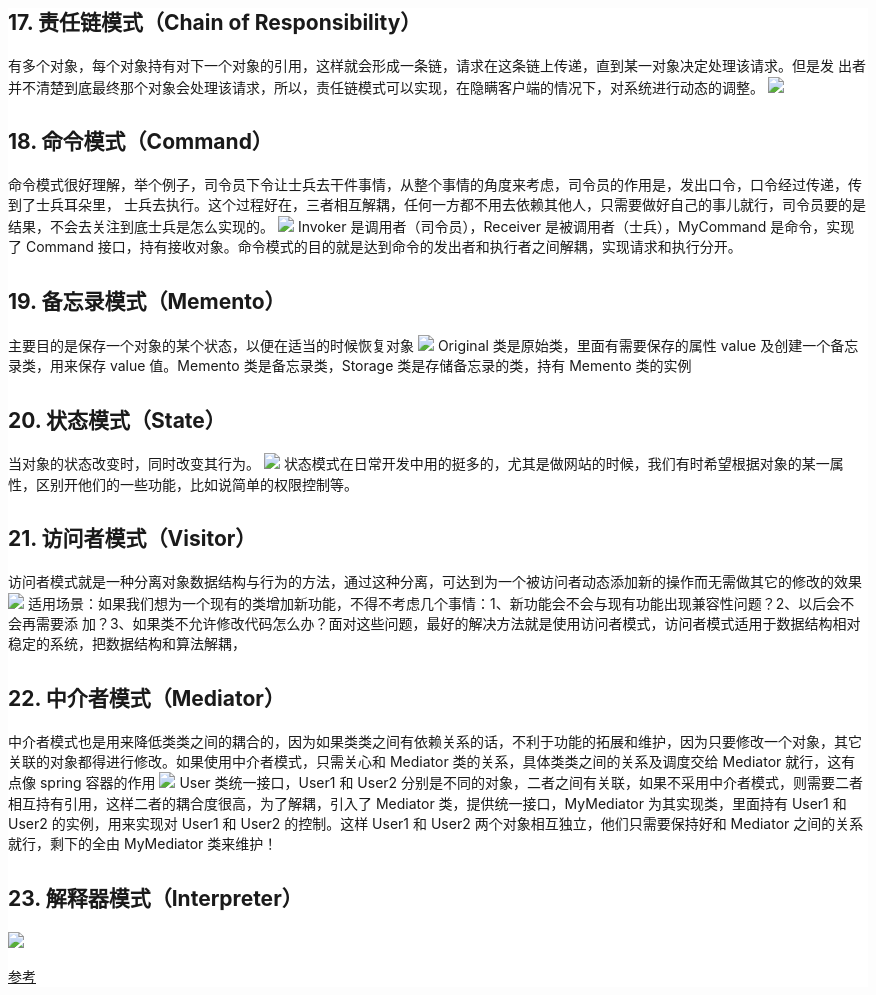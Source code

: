 ## 17. 责任链模式（Chain of Responsibility）
有多个对象，每个对象持有对下一个对象的引用，这样就会形成一条链，请求在这条链上传递，直到某一对象决定处理该请求。但是发 出者并不清楚到底最终那个对象会处理该请求，所以，责任链模式可以实现，在隐瞒客户端的情况下，对系统进行动态的调整。
![](/image/design-pattern-17.jpg)

## 18. 命令模式（Command）
命令模式很好理解，举个例子，司令员下令让士兵去干件事情，从整个事情的角度来考虑，司令员的作用是，发出口令，口令经过传递，传到了士兵耳朵里， 士兵去执行。这个过程好在，三者相互解耦，任何一方都不用去依赖其他人，只需要做好自己的事儿就行，司令员要的是结果，不会去关注到底士兵是怎么实现的。
![](/image/design-pattern-18.jpg)
Invoker 是调用者（司令员），Receiver 是被调用者（士兵），MyCommand 是命令，实现了 Command 接口，持有接收对象。命令模式的目的就是达到命令的发出者和执行者之间解耦，实现请求和执行分开。

## 19. 备忘录模式（Memento）
主要目的是保存一个对象的某个状态，以便在适当的时候恢复对象
![](/image/design-pattern-19.jpg)
Original 类是原始类，里面有需要保存的属性 value 及创建一个备忘录类，用来保存 value 值。Memento 类是备忘录类，Storage 类是存储备忘录的类，持有 Memento 类的实例

## 20. 状态模式（State）
当对象的状态改变时，同时改变其行为。
![](/image/design-pattern-20.jpg)
状态模式在日常开发中用的挺多的，尤其是做网站的时候，我们有时希望根据对象的某一属性，区别开他们的一些功能，比如说简单的权限控制等。

## 21. 访问者模式（Visitor）
访问者模式就是一种分离对象数据结构与行为的方法，通过这种分离，可达到为一个被访问者动态添加新的操作而无需做其它的修改的效果
![](/image/design-pattern-21.jpg)
适用场景：如果我们想为一个现有的类增加新功能，不得不考虑几个事情：1、新功能会不会与现有功能出现兼容性问题？2、以后会不会再需要添 加？3、如果类不允许修改代码怎么办？面对这些问题，最好的解决方法就是使用访问者模式，访问者模式适用于数据结构相对稳定的系统，把数据结构和算法解耦，

## 22. 中介者模式（Mediator）
中介者模式也是用来降低类类之间的耦合的，因为如果类类之间有依赖关系的话，不利于功能的拓展和维护，因为只要修改一个对象，其它关联的对象都得进行修改。如果使用中介者模式，只需关心和 Mediator 类的关系，具体类类之间的关系及调度交给 Mediator 就行，这有点像 spring 容器的作用
![](/image/design-pattern-22.jpg)
User 类统一接口，User1 和 User2 分别是不同的对象，二者之间有关联，如果不采用中介者模式，则需要二者相互持有引用，这样二者的耦合度很高，为了解耦，引入了 Mediator 类，提供统一接口，MyMediator 为其实现类，里面持有 User1 和 User2 的实例，用来实现对 User1 和 User2 的控制。这样 User1 和 User2 两个对象相互独立，他们只需要保持好和 Mediator 之间的关系就行，剩下的全由 MyMediator 类来维护！

## 23. 解释器模式（Interpreter）
![](/image/design-pattern-23.jpg)


[参考](http://www.jfox.info/java-23-zhong-she-ji-mo-shi-ji-ju-ti-li-zi)